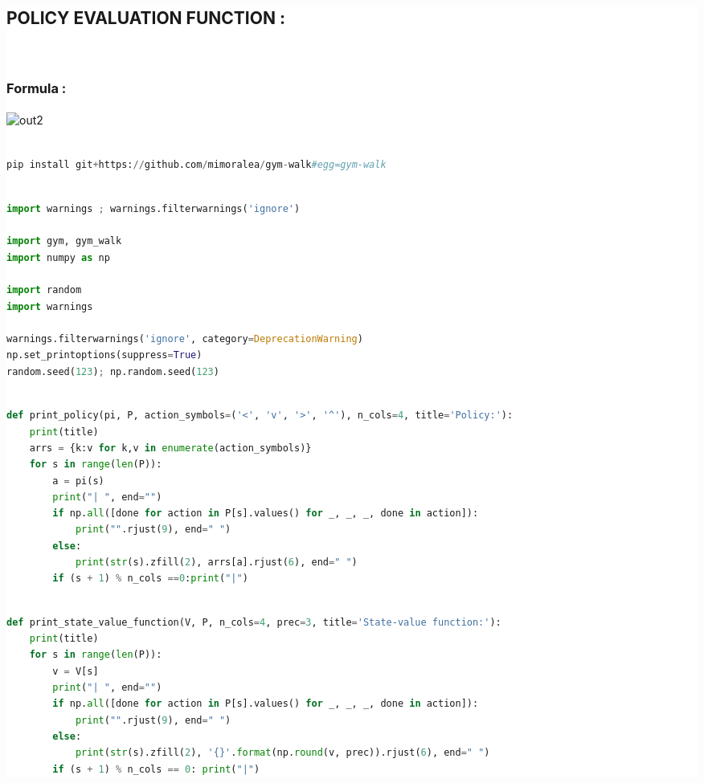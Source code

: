 ## POLICY EVALUATION FUNCTION :
<br>

### Formula :

![out2](https://github.com/anto-richard/rl-policy-evaluation/assets/93427534/0fb0fe63-3a14-416e-b7fc-fdf3bcb495ba)


```python

pip install git+https://github.com/mimoralea/gym-walk#egg=gym-walk

```

```python

import warnings ; warnings.filterwarnings('ignore')

import gym, gym_walk
import numpy as np

import random
import warnings

warnings.filterwarnings('ignore', category=DeprecationWarning)
np.set_printoptions(suppress=True)
random.seed(123); np.random.seed(123)

```

```python

def print_policy(pi, P, action_symbols=('<', 'v', '>', '^'), n_cols=4, title='Policy:'):
    print(title)
    arrs = {k:v for k,v in enumerate(action_symbols)}
    for s in range(len(P)):
        a = pi(s)
        print("| ", end="")
        if np.all([done for action in P[s].values() for _, _, _, done in action]):
            print("".rjust(9), end=" ")
        else:
            print(str(s).zfill(2), arrs[a].rjust(6), end=" ")
        if (s + 1) % n_cols ==0:print("|")

```

```python

def print_state_value_function(V, P, n_cols=4, prec=3, title='State-value function:'):
    print(title)
    for s in range(len(P)):
        v = V[s]
        print("| ", end="")
        if np.all([done for action in P[s].values() for _, _, _, done in action]):
            print("".rjust(9), end=" ")
        else:
            print(str(s).zfill(2), '{}'.format(np.round(v, prec)).rjust(6), end=" ")
        if (s + 1) % n_cols == 0: print("|")

```
